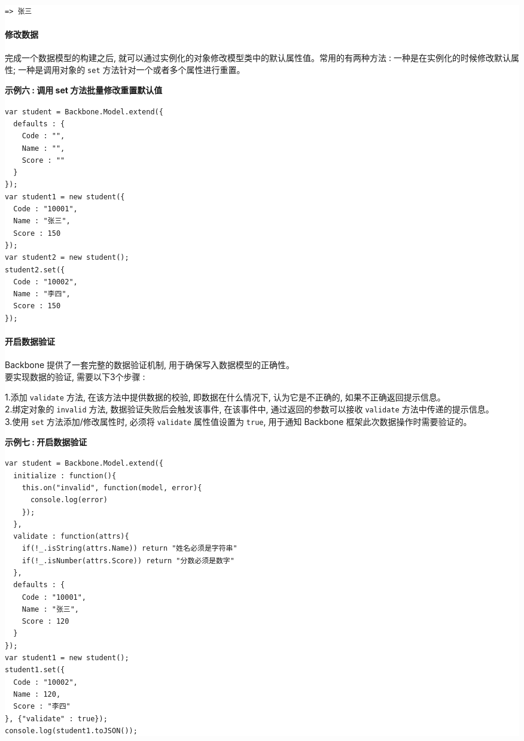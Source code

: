     => 张三

#### 修改数据

完成一个数据模型的构建之后, 就可以通过实例化的对象修改模型类中的默认属性值。常用的有两种方法 : 一种是在实例化的时候修改默认属性; 一种是调用对象的 `set` 方法针对一个或者多个属性进行重置。

**示例六 : 调用 set 方法批量修改重置默认值**

    var student = Backbone.Model.extend({
      defaults : {
        Code : "",
        Name : "",
        Score : ""
      }
    });
    var student1 = new student({
      Code : "10001",
      Name : "张三",
      Score : 150
    });
    var student2 = new student();
    student2.set({
      Code : "10002",
      Name : "李四",
      Score : 150
    });

#### 开启数据验证

Backbone 提供了一套完整的数据验证机制, 用于确保写入数据模型的正确性。<br>
要实现数据的验证, 需要以下3个步骤 : 

1.添加 `validate` 方法, 在该方法中提供数据的校验, 即数据在什么情况下, 认为它是不正确的, 如果不正确返回提示信息。<br>
2.绑定对象的 `invalid` 方法, 数据验证失败后会触发该事件, 在该事件中, 通过返回的参数可以接收 `validate` 方法中传递的提示信息。<br>
3.使用 `set` 方法添加/修改属性时, 必须将 `validate` 属性值设置为 `true`, 用于通知 Backbone 框架此次数据操作时需要验证的。

**示例七 : 开启数据验证**

    var student = Backbone.Model.extend({
      initialize : function(){
        this.on("invalid", function(model, error){
          console.log(error)
        });
      },
      validate : function(attrs){
        if(!_.isString(attrs.Name)) return "姓名必须是字符串"
        if(!_.isNumber(attrs.Score)) return "分数必须是数字"
      },
      defaults : {
        Code : "10001",
        Name : "张三",
        Score : 120
      }
    });
    var student1 = new student();
    student1.set({
      Code : "10002",
      Name : 120,
      Score : "李四"
    }, {"validate" : true});
    console.log(student1.toJSON());
